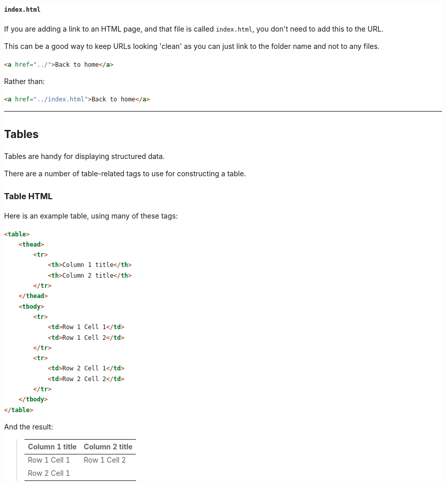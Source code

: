 #### `index.html`

If you are adding a link to an HTML page, and that file is called `index.html`, you don't need to add this to the URL.

This can be a good way to keep URLs looking 'clean' as you can just link to the folder name and not to any files.

```html
<a href="../">Back to home</a>
```

Rather than:

```html
<a href="../index.html">Back to home</a>
```

---

## Tables

Tables are handy for displaying structured data.

There are a number of table-related tags to use for constructing a table.


### Table HTML

Here is an example table, using many of these tags:

```html
<table>
    <thead>
        <tr>
            <th>Column 1 title</th>
            <th>Column 2 title</th>
        </tr>
    </thead>
    <tbody>
        <tr>
            <td>Row 1 Cell 1</td>
            <td>Row 1 Cell 2</td>
        </tr>
        <tr>
            <td>Row 2 Cell 1</td>
            <td>Row 2 Cell 2</td>
        </tr>
    </tbody>
</table>
```

And the result:

>
> <table>
>  <thead>
>    <tr>
>      <th>Column 1 title</th>
>      <th>Column 2 title</th>
>    </tr>
>  </thead>
>  <tbody>
>    <tr>
>      <td>Row 1 Cell 1</td>
>      <td>Row 1 Cell 2</td>
>    </tr>
>    <tr>
>      <td>Row 2 Cell 1</td>